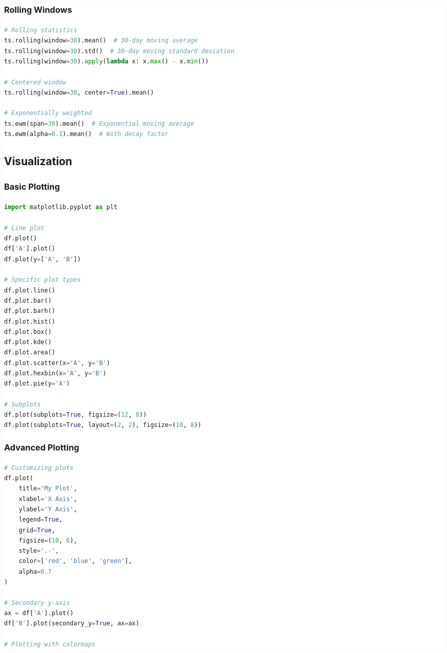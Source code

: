 ### Rolling Windows
```python
# Rolling statistics
ts.rolling(window=30).mean()  # 30-day moving average
ts.rolling(window=30).std()  # 30-day moving standard deviation
ts.rolling(window=30).apply(lambda x: x.max() - x.min())

# Centered window
ts.rolling(window=30, center=True).mean()

# Exponentially weighted
ts.ewm(span=30).mean()  # Exponential moving average
ts.ewm(alpha=0.1).mean()  # With decay factor
```

## Visualization

### Basic Plotting
```python
import matplotlib.pyplot as plt

# Line plot
df.plot()
df['A'].plot()
df.plot(y=['A', 'B'])

# Specific plot types
df.plot.line()
df.plot.bar()
df.plot.barh()
df.plot.hist()
df.plot.box()
df.plot.kde()
df.plot.area()
df.plot.scatter(x='A', y='B')
df.plot.hexbin(x='A', y='B')
df.plot.pie(y='A')

# Subplots
df.plot(subplots=True, figsize=(12, 8))
df.plot(subplots=True, layout=(2, 2), figsize=(10, 8))
```

### Advanced Plotting
```python
# Customizing plots
df.plot(
    title='My Plot',
    xlabel='X Axis',
    ylabel='Y Axis',
    legend=True,
    grid=True,
    figsize=(10, 6),
    style='.-',
    color=['red', 'blue', 'green'],
    alpha=0.7
)

# Secondary y-axis
ax = df['A'].plot()
df['B'].plot(secondary_y=True, ax=ax)

# Plotting with colormaps
```